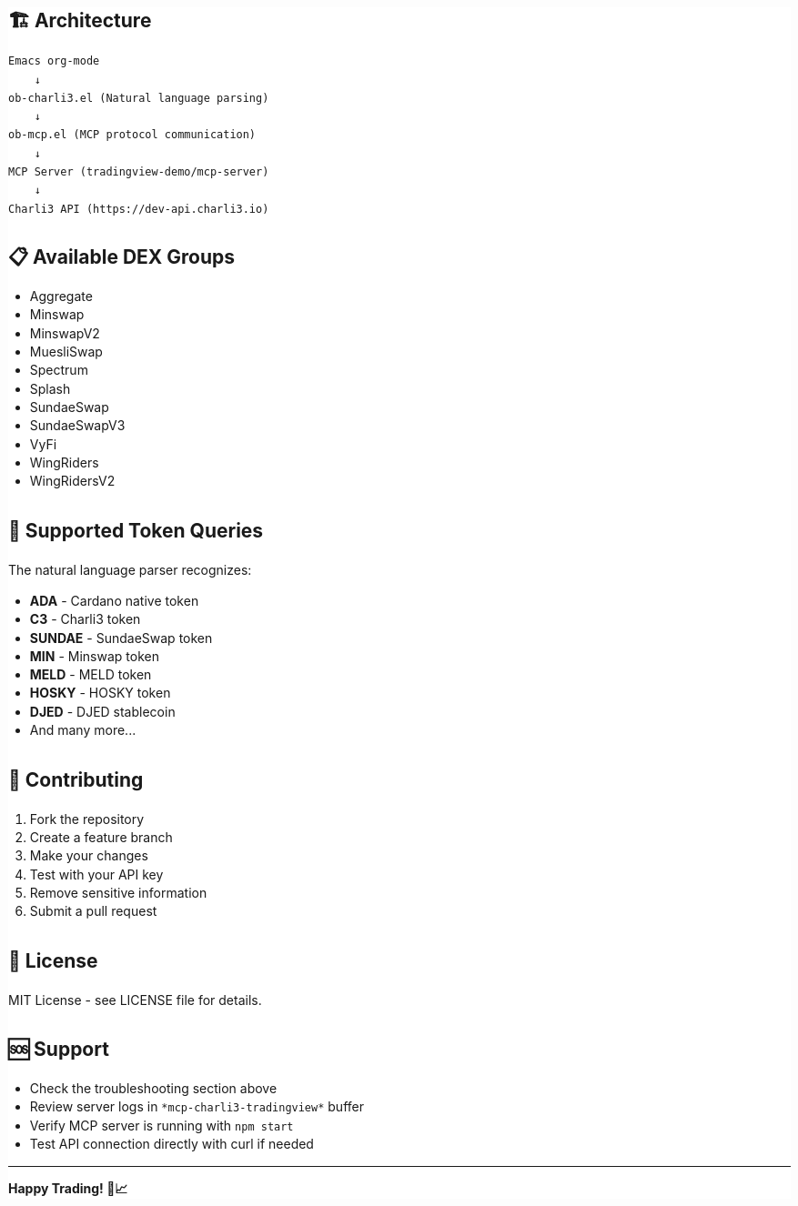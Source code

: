 ## 🏗️ Architecture

```
Emacs org-mode
    ↓
ob-charli3.el (Natural language parsing)
    ↓  
ob-mcp.el (MCP protocol communication)
    ↓
MCP Server (tradingview-demo/mcp-server)
    ↓
Charli3 API (https://dev-api.charli3.io)
```

## 📋 Available DEX Groups

- Aggregate
- Minswap  
- MinswapV2
- MuesliSwap
- Spectrum
- Splash
- SundaeSwap
- SundaeSwapV3
- VyFi
- WingRiders
- WingRidersV2

## 🔑 Supported Token Queries

The natural language parser recognizes:
- **ADA** - Cardano native token
- **C3** - Charli3 token
- **SUNDAE** - SundaeSwap token
- **MIN** - Minswap token
- **MELD** - MELD token
- **HOSKY** - HOSKY token
- **DJED** - DJED stablecoin
- And many more...

## 🤝 Contributing

1. Fork the repository
2. Create a feature branch
3. Make your changes
4. Test with your API key
5. Remove sensitive information
6. Submit a pull request

## 📄 License

MIT License - see LICENSE file for details.

## 🆘 Support

- Check the troubleshooting section above
- Review server logs in `*mcp-charli3-tradingview*` buffer
- Verify MCP server is running with `npm start`
- Test API connection directly with curl if needed

---

**Happy Trading! 🚀📈**